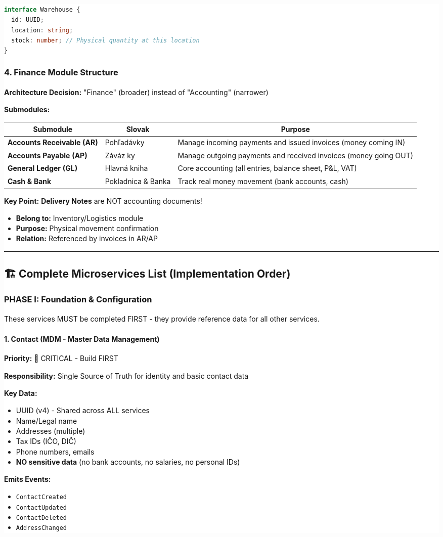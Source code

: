 ```typescript
interface Warehouse {
  id: UUID;
  location: string;
  stock: number; // Physical quantity at this location
}
```

### **4. Finance Module Structure**

**Architecture Decision:** "Finance" (broader) instead of "Accounting" (narrower)

**Submodules:**

| Submodule | Slovak | Purpose |
|-----------|--------|---------|
| **Accounts Receivable (AR)** | Pohľadávky | Manage incoming payments and issued invoices (money coming IN) |
| **Accounts Payable (AP)** | Záváz ky | Manage outgoing payments and received invoices (money going OUT) |
| **General Ledger (GL)** | Hlavná kniha | Core accounting (all entries, balance sheet, P&L, VAT) |
| **Cash & Bank** | Pokladnica & Banka | Track real money movement (bank accounts, cash) |

**Key Point:** **Delivery Notes** are NOT accounting documents!
- **Belong to:** Inventory/Logistics module
- **Purpose:** Physical movement confirmation
- **Relation:** Referenced by invoices in AR/AP

---

## 🏗️ Complete Microservices List (Implementation Order)

### **PHASE I: Foundation & Configuration**

These services MUST be completed FIRST - they provide reference data for all other services.

#### **1. Contact (MDM - Master Data Management)**

**Priority:** 🔴 CRITICAL - Build FIRST

**Responsibility:** Single Source of Truth for identity and basic contact data

**Key Data:**
- UUID (v4) - Shared across ALL services
- Name/Legal name
- Addresses (multiple)
- Tax IDs (IČO, DIČ)
- Phone numbers, emails
- **NO sensitive data** (no bank accounts, no salaries, no personal IDs)

**Emits Events:**
- `ContactCreated`
- `ContactUpdated`
- `ContactDeleted`
- `AddressChanged`
